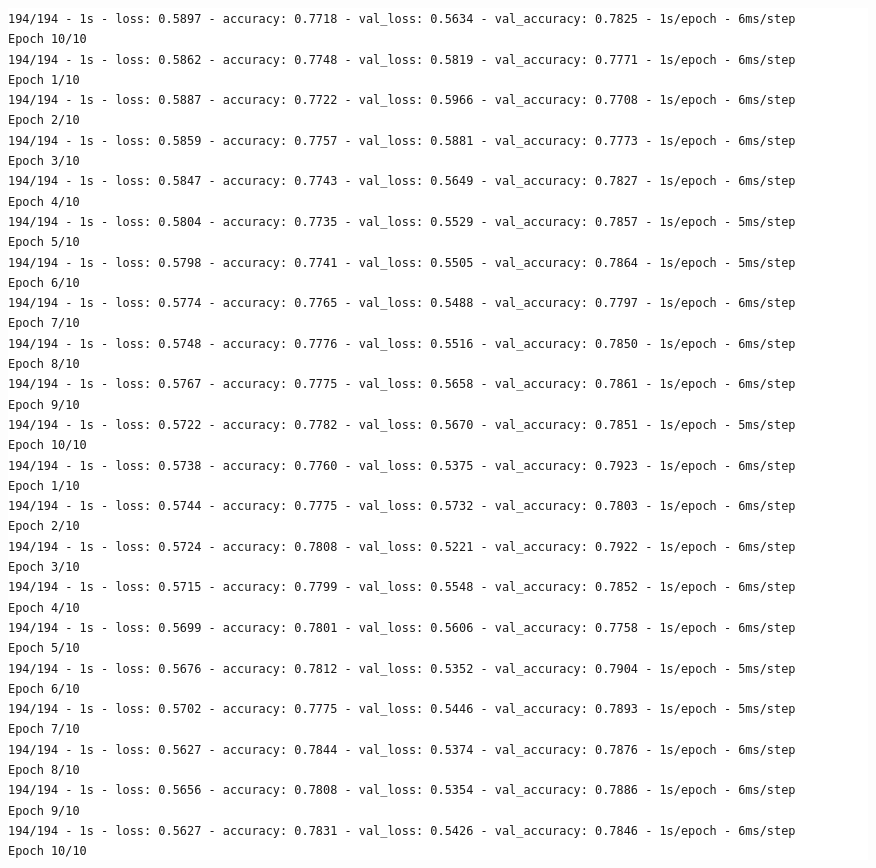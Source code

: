     194/194 - 1s - loss: 0.5897 - accuracy: 0.7718 - val_loss: 0.5634 - val_accuracy: 0.7825 - 1s/epoch - 6ms/step
    Epoch 10/10
    194/194 - 1s - loss: 0.5862 - accuracy: 0.7748 - val_loss: 0.5819 - val_accuracy: 0.7771 - 1s/epoch - 6ms/step
    Epoch 1/10
    194/194 - 1s - loss: 0.5887 - accuracy: 0.7722 - val_loss: 0.5966 - val_accuracy: 0.7708 - 1s/epoch - 6ms/step
    Epoch 2/10
    194/194 - 1s - loss: 0.5859 - accuracy: 0.7757 - val_loss: 0.5881 - val_accuracy: 0.7773 - 1s/epoch - 6ms/step
    Epoch 3/10
    194/194 - 1s - loss: 0.5847 - accuracy: 0.7743 - val_loss: 0.5649 - val_accuracy: 0.7827 - 1s/epoch - 6ms/step
    Epoch 4/10
    194/194 - 1s - loss: 0.5804 - accuracy: 0.7735 - val_loss: 0.5529 - val_accuracy: 0.7857 - 1s/epoch - 5ms/step
    Epoch 5/10
    194/194 - 1s - loss: 0.5798 - accuracy: 0.7741 - val_loss: 0.5505 - val_accuracy: 0.7864 - 1s/epoch - 5ms/step
    Epoch 6/10
    194/194 - 1s - loss: 0.5774 - accuracy: 0.7765 - val_loss: 0.5488 - val_accuracy: 0.7797 - 1s/epoch - 6ms/step
    Epoch 7/10
    194/194 - 1s - loss: 0.5748 - accuracy: 0.7776 - val_loss: 0.5516 - val_accuracy: 0.7850 - 1s/epoch - 6ms/step
    Epoch 8/10
    194/194 - 1s - loss: 0.5767 - accuracy: 0.7775 - val_loss: 0.5658 - val_accuracy: 0.7861 - 1s/epoch - 6ms/step
    Epoch 9/10
    194/194 - 1s - loss: 0.5722 - accuracy: 0.7782 - val_loss: 0.5670 - val_accuracy: 0.7851 - 1s/epoch - 5ms/step
    Epoch 10/10
    194/194 - 1s - loss: 0.5738 - accuracy: 0.7760 - val_loss: 0.5375 - val_accuracy: 0.7923 - 1s/epoch - 6ms/step
    Epoch 1/10
    194/194 - 1s - loss: 0.5744 - accuracy: 0.7775 - val_loss: 0.5732 - val_accuracy: 0.7803 - 1s/epoch - 6ms/step
    Epoch 2/10
    194/194 - 1s - loss: 0.5724 - accuracy: 0.7808 - val_loss: 0.5221 - val_accuracy: 0.7922 - 1s/epoch - 6ms/step
    Epoch 3/10
    194/194 - 1s - loss: 0.5715 - accuracy: 0.7799 - val_loss: 0.5548 - val_accuracy: 0.7852 - 1s/epoch - 6ms/step
    Epoch 4/10
    194/194 - 1s - loss: 0.5699 - accuracy: 0.7801 - val_loss: 0.5606 - val_accuracy: 0.7758 - 1s/epoch - 6ms/step
    Epoch 5/10
    194/194 - 1s - loss: 0.5676 - accuracy: 0.7812 - val_loss: 0.5352 - val_accuracy: 0.7904 - 1s/epoch - 5ms/step
    Epoch 6/10
    194/194 - 1s - loss: 0.5702 - accuracy: 0.7775 - val_loss: 0.5446 - val_accuracy: 0.7893 - 1s/epoch - 5ms/step
    Epoch 7/10
    194/194 - 1s - loss: 0.5627 - accuracy: 0.7844 - val_loss: 0.5374 - val_accuracy: 0.7876 - 1s/epoch - 6ms/step
    Epoch 8/10
    194/194 - 1s - loss: 0.5656 - accuracy: 0.7808 - val_loss: 0.5354 - val_accuracy: 0.7886 - 1s/epoch - 6ms/step
    Epoch 9/10
    194/194 - 1s - loss: 0.5627 - accuracy: 0.7831 - val_loss: 0.5426 - val_accuracy: 0.7846 - 1s/epoch - 6ms/step
    Epoch 10/10